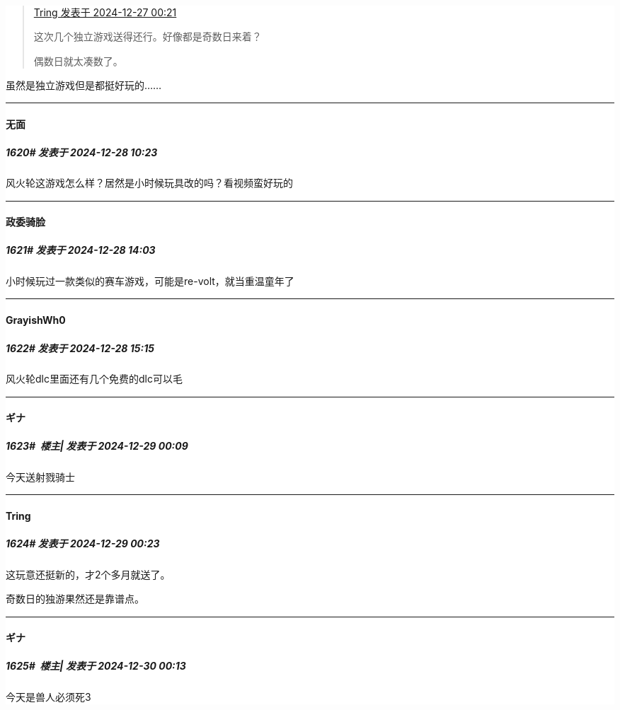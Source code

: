 <blockquote><a href="httphttps://bbs.saraba1st.com/2b/forum.php?mod=redirect&amp;goto=findpost&amp;pid=67027488&amp;ptid=1849302" target="_blank">Tring 发表于 2024-12-27 00:21</a>

这次几个独立游戏送得还行。好像都是奇数日来着？

偶数日就太凑数了。</blockquote>
虽然是独立游戏但是都挺好玩的……


*****

####  无面  
##### 1620#       发表于 2024-12-28 10:23

风火轮这游戏怎么样？居然是小时候玩具改的吗？看视频蛮好玩的


*****

####  政委骑脸  
##### 1621#       发表于 2024-12-28 14:03

小时候玩过一款类似的赛车游戏，可能是re-volt，就当重温童年了


*****

####  GrayishWh0  
##### 1622#       发表于 2024-12-28 15:15

风火轮dlc里面还有几个免费的dlc可以毛


*****

####  ギナ  
##### 1623#         楼主| 发表于 2024-12-29 00:09

今天送射戮骑士


*****

####  Tring  
##### 1624#       发表于 2024-12-29 00:23

这玩意还挺新的，才2个多月就送了。

奇数日的独游果然还是靠谱点。


*****

####  ギナ  
##### 1625#         楼主| 发表于 2024-12-30 00:13

今天是兽人必须死3
